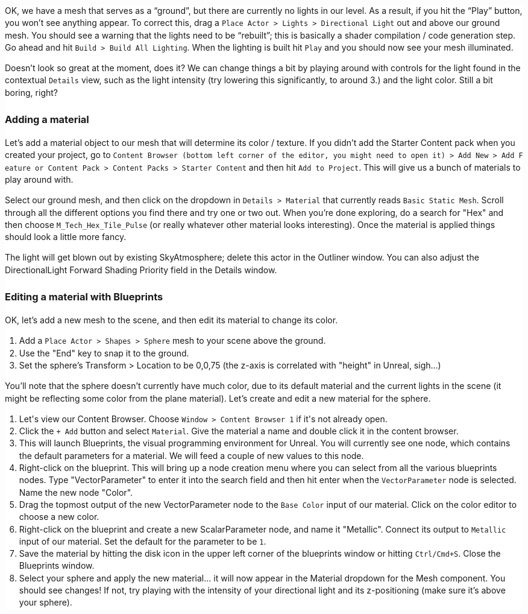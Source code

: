 OK, we have a mesh that serves as a “ground”, but there are currently no lights in our level. As a result, if you hit the “Play” button, you won’t see anything appear. To correct this, drag a `Place Actor > Lights > Directional Light` out and above our ground mesh. You should see a warning that the lights need to be “rebuilt”; this is basically a shader compilation / code generation step. Go ahead and hit `Build > Build All Lighting`. When the lighting is built hit `Play` and you should now see your mesh illuminated.

Doesn’t look so great at the moment, does it? We can change things a bit by playing around with controls for the light found in the contextual `Details` view, such as the light intensity (try lowering this significantly, to around 3.) and the light color. Still a bit boring, right?

### Adding a material
Let’s add a material object to our mesh that will determine its color / texture. If you didn’t add the Starter Content pack when you created your project, go to `Content Browser (bottom left corner of the editor, you might need to open it) > Add New > Add Feature or Content Pack > Content Packs > Starter Content`  and then hit `Add to Project`. This will give us a bunch of materials to play around with.

Select our ground mesh, and then click on the dropdown in `Details > Material` that currently reads `Basic Static Mesh`. Scroll through all the different options you find there and try one or two out. When you’re done exploring, do a search for "Hex" and then choose `M_Tech_Hex_Tile_Pulse` (or really whatever other material looks interesting). Once the material is applied things should look a little more fancy.

The light will get blown out by existing SkyAtmosphere; delete this actor in the Outliner window. You can also adjust the DirectionalLight Forward Shading Priority field in the Details window.

### Editing a material with Blueprints
OK, let’s add a new mesh to the scene, and then edit its material to change its color.

1. Add a `Place Actor > Shapes > Sphere` mesh to your scene above the ground.
2. Use the "End" key to snap it to the ground.
3. Set the sphere’s Transform > Location to be 0,0,75 (the z-axis is correlated with "height" in Unreal, sigh...)

You’ll note that the sphere doesn’t currently have much color, due to its default material and the current lights in the scene (it might be reflecting some color from the plane material). Let’s create and edit a new material for the sphere.

1. Let's view our Content Browser. Choose `Window > Content Browser 1` if it's not already open. 
2. Click the `+ Add` button and select `Material`. Give the material a name and double click it in the content browser.
3. This will launch Blueprints, the visual programming environment for Unreal. You will currently see one node, which contains the default parameters for a material. We will feed a couple of new values to this node.
4. Right-click on the blueprint. This will bring up a node creation menu where you can select from all the various blueprints nodes. Type "VectorParameter" to enter it into the search field and then hit enter when the `VectorParameter` node is selected. Name the new node "Color".
5. Drag the topmost output of the new VectorParameter node to the `Base Color` input of our material. Click on the color editor to choose a new color.
6. Right-click on the blueprint and create a new ScalarParameter node, and name it "Metallic". Connect its output to `Metallic` input of our material.  Set the default for the parameter to be `1`. 
7. Save the material by hitting the disk icon in the upper left corner of the blueprints window or hitting `Ctrl/Cmd+S`. Close the Blueprints window.
8. Select your sphere and apply the new material... it will now appear in the Material dropdown for the Mesh component. You should see changes! If not, try playing with the intensity of your directional light and its z-positioning (make sure it’s above your sphere).

